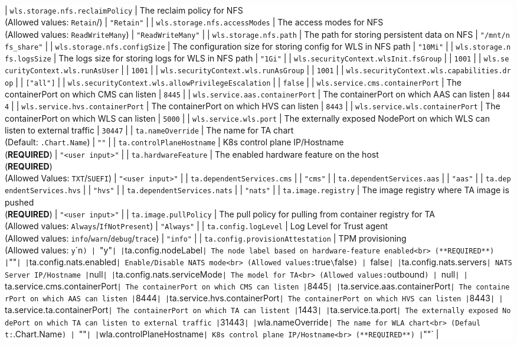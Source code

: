 | `wls.storage.nfs.reclaimPolicy` | The reclaim policy for NFS<br> (Allowed values: `Retain`/) | `"Retain"` |
| `wls.storage.nfs.accessModes` | The access modes for NFS<br> (Allowed values: `ReadWriteMany`) | `"ReadWriteMany"` |
| `wls.storage.nfs.path` | The path for storing persistent data on NFS | `"/mnt/nfs_share"` |
| `wls.storage.nfs.configSize` | The configuration size for storing config for WLS in NFS path | `"10Mi"` |
| `wls.storage.nfs.logsSize` | The logs size for storing logs for WLS in NFS path | `"1Gi"` |
| `wls.securityContext.wlsInit.fsGroup` |  | `1001` |
| `wls.securityContext.wls.runAsUser` |  | `1001` |
| `wls.securityContext.wls.runAsGroup` |  | `1001` |
| `wls.securityContext.wls.capabilities.drop` |  | `["all"]` |
| `wls.securityContext.wls.allowPrivilegeEscalation` |  | `false` |
| `wls.service.cms.containerPort` | The containerPort on which CMS can listen | `8445` |
| `wls.service.aas.containerPort` | The containerPort on which AAS can listen | `8444` |
| `wls.service.hvs.containerPort` | The containerPort on which HVS can listen | `8443` |
| `wls.service.wls.containerPort` | The containerPort on which WLS can listen | `5000` |
| `wls.service.wls.port` | The externally exposed NodePort on which WLS can listen to external traffic | `30447` |
| `ta.nameOverride` | The name for TA chart<br> (Default: `.Chart.Name`) | `""` |
| `ta.controlPlaneHostname` | K8s control plane IP/Hostname<br> (**REQUIRED**) | `"<user input>"` |
| `ta.hardwareFeature` | The enabled hardware feature on the host<br> (**REQUIRED**)<br> (Allowed Values: `TXT`/`SUEFI`) | `"<user input>"` |
| `ta.dependentServices.cms` |  | `"cms"` |
| `ta.dependentServices.aas` |  | `"aas"` |
| `ta.dependentServices.hvs` |  | `"hvs"` |
| `ta.dependentServices.nats` |  | `"nats"` |
| `ta.image.registry` | The image registry where TA image is pushed<br> (**REQUIRED**) | `"<user input>"` |
| `ta.image.pullPolicy` | The pull policy for pulling from container registry for TA<br> (Allowed values: `Always`/`IfNotPresent`) | `"Always"` |
| `ta.config.logLevel` | Log Level for Trust agent<br> (Allowed values: `info`/`warn`/`debug`/`trace`) | `"info"` |
| `ta.config.provisionAttestation` | TPM provisioning<br> (Allowed values: `y`\`n`) | `"y"` |
| `ta.config.nodeLabel` | The node label based on hardware-feature enabled<br> (**REQUIRED**) | `"<user input>"` |
| `ta.config.nats.enabled` | Enable/Disable NATS mode<br> (Allowed values: `true`\`false`) | `false` |
| `ta.config.nats.servers` | NATS Server IP/Hostname | `null` |
| `ta.config.nats.serviceMode` | The model for TA<br> (Allowed values: `outbound`) | `null` |
| `ta.service.cms.containerPort` | The containerPort on which CMS can listen | `8445` |
| `ta.service.aas.containerPort` | The containerPort on which AAS can listen | `8444` |
| `ta.service.hvs.containerPort` | The containerPort on which HVS can listen | `8443` |
| `ta.service.ta.containerPort` | The containerPort on which TA can listent | `1443` |
| `ta.service.ta.port` | The externally exposed NodePort on which TA can listen to external traffic | `31443` |
| `wla.nameOverride` | The name for WLA chart<br> (Default: `.Chart.Name`) | `""` |
| `wla.controlPlaneHostname` | K8s control plane IP/Hostname<br> (**REQUIRED**) | `"<user input>"` |